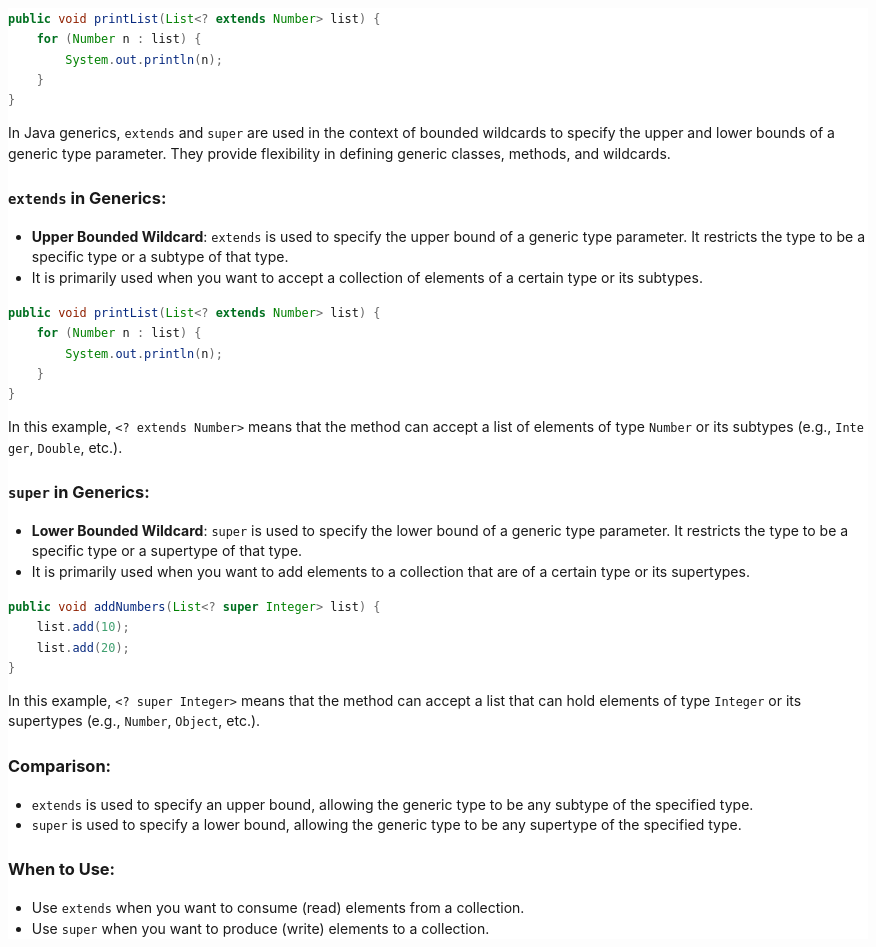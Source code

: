```java
public void printList(List<? extends Number> list) {
    for (Number n : list) {
        System.out.println(n);
    }
}
```

In Java generics, `extends` and `super` are used in the context of bounded wildcards to specify the upper and lower bounds of a generic type parameter. They provide flexibility in defining generic classes, methods, and wildcards.

### `extends` in Generics:

-   **Upper Bounded Wildcard**: `extends` is used to specify the upper bound of a generic type parameter. It restricts the type to be a specific type or a subtype of that type.
-   It is primarily used when you want to accept a collection of elements of a certain type or its subtypes.

```java
public void printList(List<? extends Number> list) {
    for (Number n : list) {
        System.out.println(n);
    }
}
```

In this example, `<? extends Number>` means that the method can accept a list of elements of type `Number` or its subtypes (e.g., `Integer`, `Double`, etc.).

### `super` in Generics:

-   **Lower Bounded Wildcard**: `super` is used to specify the lower bound of a generic type parameter. It restricts the type to be a specific type or a supertype of that type.
-   It is primarily used when you want to add elements to a collection that are of a certain type or its supertypes.

```java
public void addNumbers(List<? super Integer> list) {
    list.add(10);
    list.add(20);
}
```

In this example, `<? super Integer>` means that the method can accept a list that can hold elements of type `Integer` or its supertypes (e.g., `Number`, `Object`, etc.).

### Comparison:

-   `extends` is used to specify an upper bound, allowing the generic type to be any subtype of the specified type.
-   `super` is used to specify a lower bound, allowing the generic type to be any supertype of the specified type.

### When to Use:

-   Use `extends` when you want to consume (read) elements from a collection.
-   Use `super` when you want to produce (write) elements to a collection.
